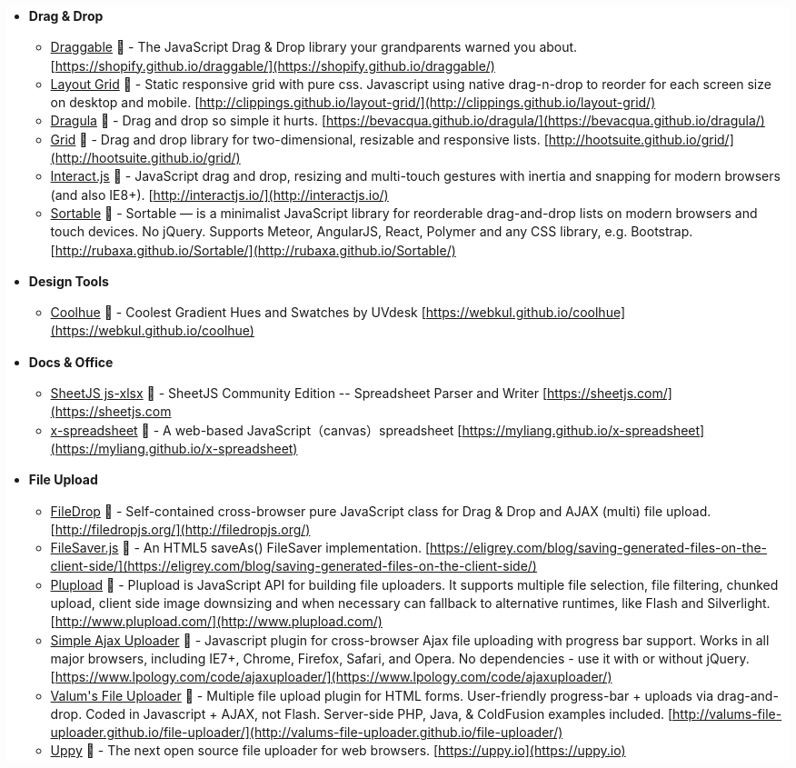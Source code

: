 - **Drag & Drop**

  * [Draggable](https://github.com/Shopify/draggable) :gift_heart: - The JavaScript Drag & Drop library your grandparents warned you about. [https://shopify.github.io/draggable/](https://shopify.github.io/draggable/)
  * [Layout Grid](https://github.com/clippings/layout-grid) :gift_heart: - Static responsive grid with pure css. Javascript using native drag-n-drop to reorder for each screen size on desktop and mobile. [http://clippings.github.io/layout-grid/](http://clippings.github.io/layout-grid/)
  * [Dragula](https://github.com/bevacqua/dragula) :gift_heart: - Drag and drop so simple it hurts. [https://bevacqua.github.io/dragula/](https://bevacqua.github.io/dragula/)
  * [Grid](https://github.com/hootsuite/grid) :gift_heart: - Drag and drop library for two-dimensional, resizable and responsive lists. [http://hootsuite.github.io/grid/](http://hootsuite.github.io/grid/)
  * [Interact.js](https://github.com/taye/interact.js) :gift_heart: - JavaScript drag and drop, resizing and multi-touch gestures with inertia and snapping for modern browsers (and also IE8+). [http://interactjs.io/](http://interactjs.io/)
  * [Sortable](https://github.com/RubaXa/Sortable) :gift_heart: - Sortable — is a minimalist JavaScript library for reorderable drag-and-drop lists on modern browsers and touch devices. No jQuery. Supports Meteor, AngularJS, React, Polymer and any CSS library, e.g. Bootstrap. [http://rubaxa.github.io/Sortable/](http://rubaxa.github.io/Sortable/)

- **Design Tools**

  * [Coolhue](https://github.com/webkul/coolhue) :gift_heart: - Coolest Gradient Hues and Swatches by UVdesk [https://webkul.github.io/coolhue](https://webkul.github.io/coolhue)
  
- **Docs & Office**
  * [SheetJS js-xlsx](https://github.com/SheetJS/js-xlsx) :gift_heart: - SheetJS Community Edition -- Spreadsheet Parser and Writer [https://sheetjs.com/](https://sheetjs.com
  * [x-spreadsheet](https://github.com/myliang/x-spreadsheet) :gift_heart: - A web-based JavaScript（canvas）spreadsheet [https://myliang.github.io/x-spreadsheet](https://myliang.github.io/x-spreadsheet)

- **File Upload**

  * [FileDrop](https://github.com/ProgerXP/FileDrop) :gift_heart: - Self-contained cross-browser pure JavaScript class for Drag & Drop and AJAX (multi) file upload. [http://filedropjs.org/](http://filedropjs.org/)
  * [FileSaver.js](https://github.com/eligrey/FileSaver.js) :gift_heart: - An HTML5 saveAs() FileSaver implementation. [https://eligrey.com/blog/saving-generated-files-on-the-client-side/](https://eligrey.com/blog/saving-generated-files-on-the-client-side/)
  * [Plupload](https://github.com/moxiecode/plupload) :gift_heart: - Plupload is JavaScript API for building file uploaders. It supports multiple file selection, file filtering, chunked upload, client side image downsizing and when necessary can fallback to alternative runtimes, like Flash and Silverlight. [http://www.plupload.com/](http://www.plupload.com/)
  * [Simple Ajax Uploader](https://github.com/LPology/Simple-Ajax-Uploader) :gift_heart: - Javascript plugin for cross-browser Ajax file uploading with progress bar support. Works in all major browsers, including IE7+, Chrome, Firefox, Safari, and Opera. No dependencies - use it with or without jQuery. [https://www.lpology.com/code/ajaxuploader/](https://www.lpology.com/code/ajaxuploader/)
  * [Valum's File Uploader](https://github.com/Valums-File-Uploader/file-uploader) :gift_heart: - Multiple file upload plugin for HTML forms. User-friendly progress-bar + uploads via drag-and-drop. Coded in Javascript + AJAX, not Flash. Server-side PHP, Java, & ColdFusion examples included. [http://valums-file-uploader.github.io/file-uploader/](http://valums-file-uploader.github.io/file-uploader/)
  * [Uppy](https://github.com/transloadit/uppy) :gift_heart: - The next open source file uploader for web browsers. [https://uppy.io](https://uppy.io)
